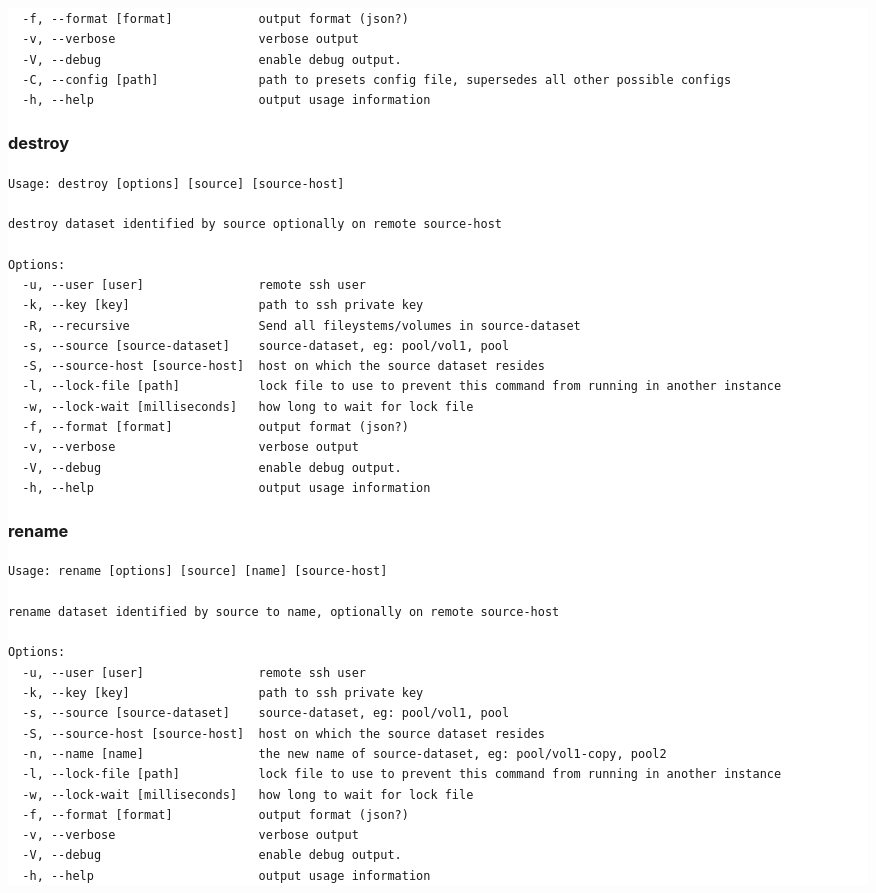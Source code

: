 ```
  -f, --format [format]            output format (json?)
  -v, --verbose                    verbose output
  -V, --debug                      enable debug output.
  -C, --config [path]              path to presets config file, supersedes all other possible configs
  -h, --help                       output usage information
```

### destroy

```
Usage: destroy [options] [source] [source-host]

destroy dataset identified by source optionally on remote source-host

Options:
  -u, --user [user]                remote ssh user
  -k, --key [key]                  path to ssh private key
  -R, --recursive                  Send all fileystems/volumes in source-dataset
  -s, --source [source-dataset]    source-dataset, eg: pool/vol1, pool
  -S, --source-host [source-host]  host on which the source dataset resides
  -l, --lock-file [path]           lock file to use to prevent this command from running in another instance
  -w, --lock-wait [milliseconds]   how long to wait for lock file
  -f, --format [format]            output format (json?)
  -v, --verbose                    verbose output
  -V, --debug                      enable debug output.
  -h, --help                       output usage information
```

### rename

```
Usage: rename [options] [source] [name] [source-host]

rename dataset identified by source to name, optionally on remote source-host

Options:
  -u, --user [user]                remote ssh user
  -k, --key [key]                  path to ssh private key
  -s, --source [source-dataset]    source-dataset, eg: pool/vol1, pool
  -S, --source-host [source-host]  host on which the source dataset resides
  -n, --name [name]                the new name of source-dataset, eg: pool/vol1-copy, pool2
  -l, --lock-file [path]           lock file to use to prevent this command from running in another instance
  -w, --lock-wait [milliseconds]   how long to wait for lock file
  -f, --format [format]            output format (json?)
  -v, --verbose                    verbose output
  -V, --debug                      enable debug output.
  -h, --help                       output usage information
```
